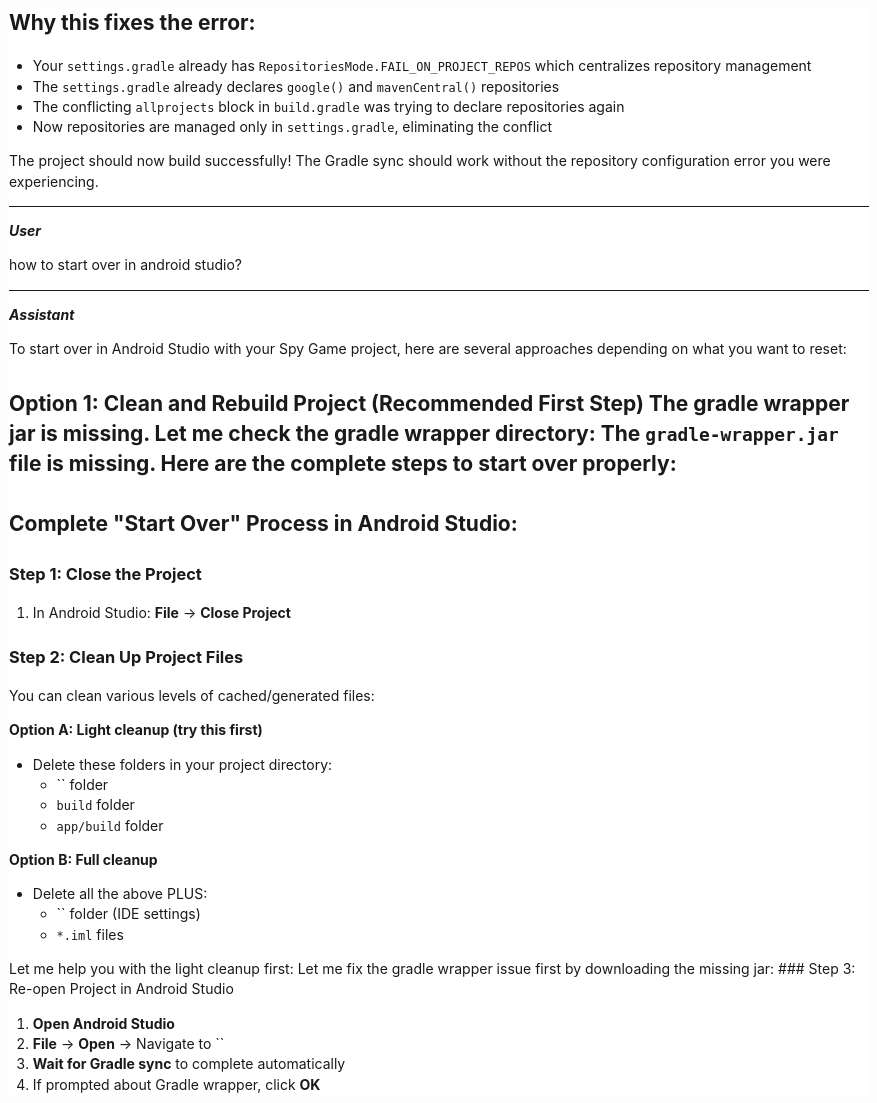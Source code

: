 ## Why this fixes the error:

- Your `settings.gradle` already has `RepositoriesMode.FAIL_ON_PROJECT_REPOS` which centralizes repository management
- The `settings.gradle` already declares `google()` and `mavenCentral()` repositories
- The conflicting `allprojects` block in `build.gradle` was trying to declare repositories again
- Now repositories are managed only in `settings.gradle`, eliminating the conflict

The project should now build successfully! The Gradle sync should work without the repository configuration error you were experiencing.

---

_**User**_

how to start over in android studio?

---

_**Assistant**_

To start over in Android Studio with your Spy Game project, here are several approaches depending on what you want to reset:

## Option 1: Clean and Rebuild Project (Recommended First Step) The gradle wrapper jar is missing. Let me check the gradle wrapper directory: The `gradle-wrapper.jar` file is missing. Here are the complete steps to start over properly:

## Complete "Start Over" Process in Android Studio:

### Step 1: Close the Project
1. In Android Studio: **File** → **Close Project**

### Step 2: Clean Up Project Files
You can clean various levels of cached/generated files:

**Option A: Light cleanup (try this first)**
- Delete these folders in your project directory:
  - `` folder
  - `build` folder  
  - `app/build` folder

**Option B: Full cleanup**
- Delete all the above PLUS:
  - `` folder (IDE settings)
  - `*.iml` files

Let me help you with the light cleanup first: Let me fix the gradle wrapper issue first by downloading the missing jar: ### Step 3: Re-open Project in Android Studio

1. **Open Android Studio**
2. **File** → **Open** → Navigate to ``
3. **Wait for Gradle sync** to complete automatically
4. If prompted about Gradle wrapper, click **OK**
